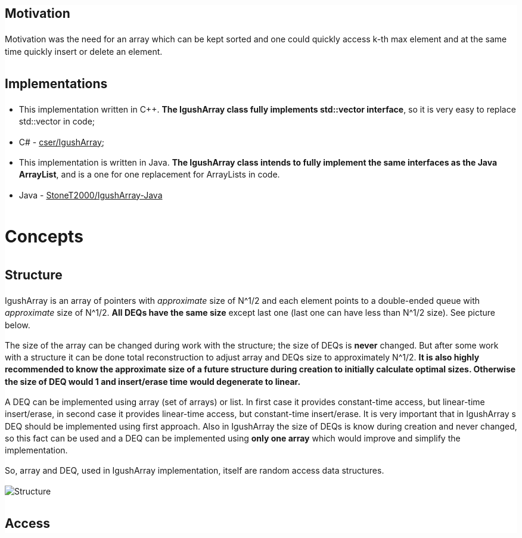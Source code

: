 ## Motivation

Motivation was the need for an array which can be kept sorted and one could
quickly access k-th max element and at the same time quickly insert or delete
an element.

## Implementations

* This implementation written in C++. **The IgushArray class fully implements
std::vector interface**, so it is very easy to replace std::vector in code;

* C# - [cser/IgushArray](https://github.com/cser/IgushArray);

* This implementation is written in Java. **The IgushArray class intends to fully implement the same interfaces as 
the Java ArrayList**, and is a one for one replacement for ArrayLists in code.

* Java - [StoneT2000/IgushArray-Java](https://github.com/StoneT2000/IgushArray-Java)

# Concepts

## Structure

IgushArray is an array of pointers with *approximate* size of N^1/2 and
each element points to a double-ended queue with *approximate* size of
N^1/2. **All DEQs have the same size** except last one (last one can
have less than N^1/2 size). See picture below.

The size of the array can be changed during work with the structure; the
size of DEQs is **never** changed. But after some work with a structure
it can be done total reconstruction to adjust array and DEQs size to
approximately N^1/2. **It is also highly recommended to know the
approximate size of a future structure during creation to initially
calculate optimal sizes. Otherwise the size of DEQ would 1 and
insert/erase time would degenerate to linear.**

A DEQ can be implemented using array (set of arrays) or list. In first
case it provides constant-time access, but linear-time insert/erase, in
second case it provides linear-time access, but constant-time
insert/erase. It is very important that in IgushArray s DEQ should be
implemented using first approach. Also in IgushArray the size of DEQs is
know during creation and never changed, so this fact can be used and a
DEQ can be implemented using **only one array** which would improve and
simplify the implementation.

So, array and DEQ, used in IgushArray implementation, itself are random
access data structures.

![Structure](https://raw.githubusercontent.com/igushev/IgushArray/master/img/Strucutre.png)

## Access
